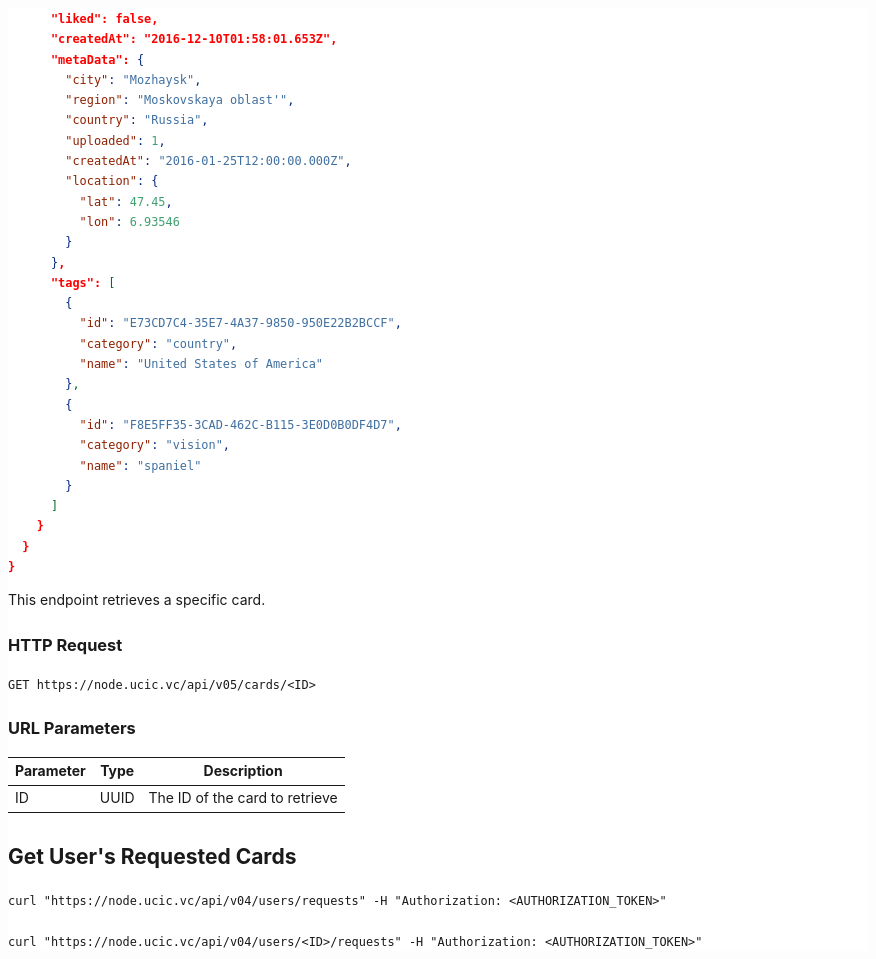 ```json
      "liked": false,
      "createdAt": "2016-12-10T01:58:01.653Z",
      "metaData": {
        "city": "Mozhaysk",
        "region": "Moskovskaya oblast'",
        "country": "Russia",
        "uploaded": 1,
        "createdAt": "2016-01-25T12:00:00.000Z",
        "location": {
          "lat": 47.45,
          "lon": 6.93546
        }
      },
      "tags": [
        {
          "id": "E73CD7C4-35E7-4A37-9850-950E22B2BCCF",
          "category": "country",
          "name": "United States of America"
        },
        {
          "id": "F8E5FF35-3CAD-462C-B115-3E0D0B0DF4D7",
          "category": "vision",
          "name": "spaniel"
        }
      ]
    }
  }
}
```

This endpoint retrieves a specific card.

### HTTP Request

`GET https://node.ucic.vc/api/v05/cards/<ID>`

### URL Parameters

| Parameter | Type | Description                    |
| --------- | ---- | ------------------------------ |
| ID        | UUID | The ID of the card to retrieve |


## Get User's Requested Cards

```shell
curl "https://node.ucic.vc/api/v04/users/requests" -H "Authorization: <AUTHORIZATION_TOKEN>"

curl "https://node.ucic.vc/api/v04/users/<ID>/requests" -H "Authorization: <AUTHORIZATION_TOKEN>"
```

```javascript

```
